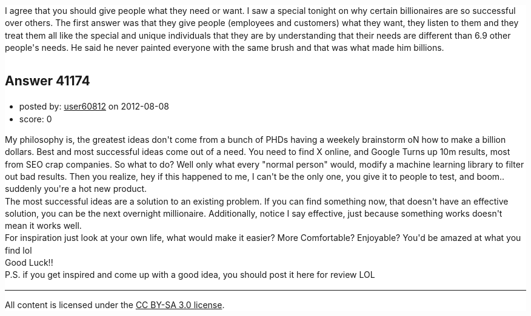 I agree that you should give people what they need or want.  I saw a special tonight on why certain billionaires are so successful over others.  The first answer was that they give people (employees and customers) what they want, they listen to them and they treat them all like the special and unique individuals that they are by understanding that their needs are different than 6.9 other people's needs.  He said he never painted everyone with the same brush and that was what made him billions. 


## Answer 41174

- posted by: [user60812](https://stackexchange.com/users/-1/19115-user60812) on 2012-08-08
- score: 0

My philosophy is, the greatest ideas don't come from a bunch of PHDs having a weekely brainstorm oN how to make a billion dollars. Best and most successful ideas come out of a need. You need to find X online, and Google Turns up 10m results, most from SEO crap companies. So what to do? Well only what every "normal person" would, modify a machine learning library to filter out bad results. Then you realize, hey if this happened to me, I can't be the only one, you give it to people to test, and boom.. suddenly you're a hot new product.  
The most successful ideas are a solution to an existing problem. If you can find something now, that doesn't have an effective solution, you can be the next overnight millionaire. Additionally, notice I say effective, just because something works doesn't mean it works well.  
For inspiration just look at your own life, what would make it easier? More Comfortable? Enjoyable? You'd be amazed at what you find lol   
Good Luck!!   
P.S. if you get inspired and come up with a good idea, you should post it here for review LOL



---

All content is licensed under the [CC BY-SA 3.0 license](https://creativecommons.org/licenses/by-sa/3.0/).
